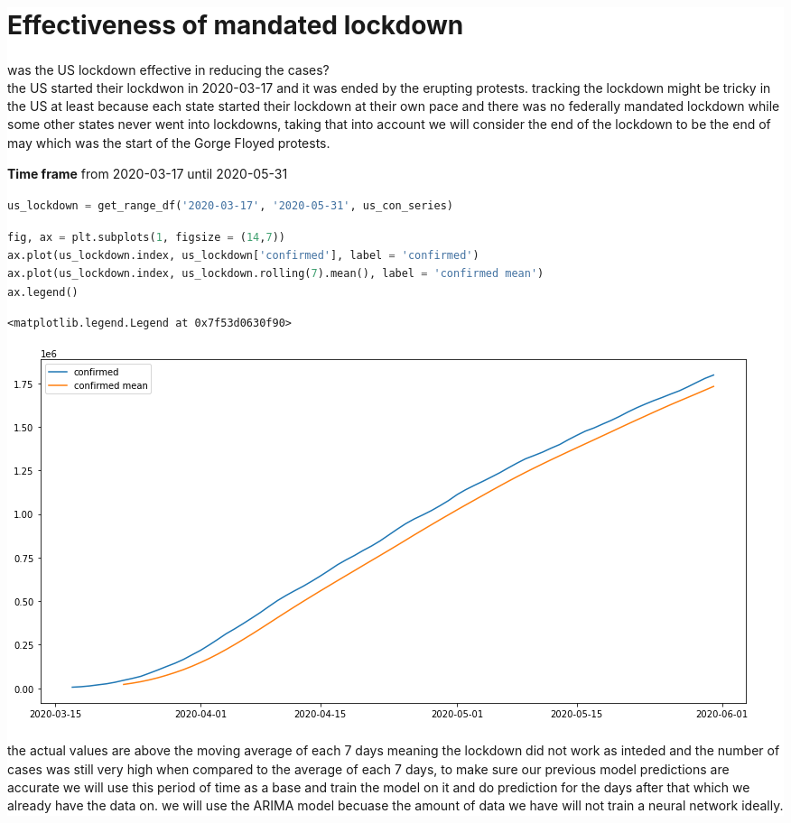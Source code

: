 # Effectiveness of mandated lockdown

was the US lockdown effective in reducing the cases?  
the US started their lockdwon in 2020-03-17 and it was ended by the erupting
protests. tracking the lockdown might be tricky in the US at least because each
state started their lockdown at their own pace and there was no federally
mandated lockdown while some other states never went into lockdowns, taking that
into account we will consider the end of the lockdown to be the end of may which
was the start of the Gorge Floyed protests.

**Time frame** from 2020-03-17 until 2020-05-31

```python
us_lockdown = get_range_df('2020-03-17', '2020-05-31', us_con_series)
```

```python
fig, ax = plt.subplots(1, figsize = (14,7))
ax.plot(us_lockdown.index, us_lockdown['confirmed'], label = 'confirmed')
ax.plot(us_lockdown.index, us_lockdown.rolling(7).mean(), label = 'confirmed mean')
ax.legend()
```

    <matplotlib.legend.Legend at 0x7f53d0630f90>

![png](/assets/images/covid-19-forecasting-lstms-and-statistical-models_files/covid-19-forecasting-lstms-and-statistical-models_46_1.png)

the actual values are above the moving average of each 7 days meaning the
lockdown did not work as inteded and the number of cases was still very high
when compared to the average of each 7 days, to make sure our previous model
predictions are accurate we will use this period of time as a base and train the
model on it and do prediction for the days after that which we already have the
data on. we will use the ARIMA model becuase the amount of data we have will not
train a neural network ideally.
